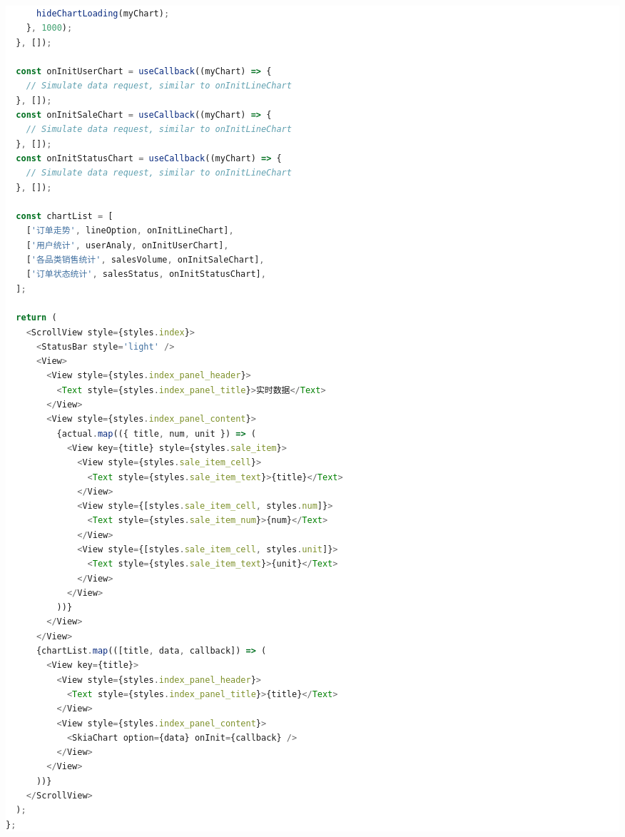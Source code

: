 ```javascript
      hideChartLoading(myChart);
    }, 1000);
  }, []);

  const onInitUserChart = useCallback((myChart) => {
    // Simulate data request, similar to onInitLineChart
  }, []);
  const onInitSaleChart = useCallback((myChart) => {
    // Simulate data request, similar to onInitLineChart
  }, []);
  const onInitStatusChart = useCallback((myChart) => {
    // Simulate data request, similar to onInitLineChart
  }, []);

  const chartList = [
    ['订单走势', lineOption, onInitLineChart],
    ['用户统计', userAnaly, onInitUserChart],
    ['各品类销售统计', salesVolume, onInitSaleChart],
    ['订单状态统计', salesStatus, onInitStatusChart],
  ];

  return (
    <ScrollView style={styles.index}>
      <StatusBar style='light' />
      <View>
        <View style={styles.index_panel_header}>
          <Text style={styles.index_panel_title}>实时数据</Text>
        </View>
        <View style={styles.index_panel_content}>
          {actual.map(({ title, num, unit }) => (
            <View key={title} style={styles.sale_item}>
              <View style={styles.sale_item_cell}>
                <Text style={styles.sale_item_text}>{title}</Text>
              </View>
              <View style={[styles.sale_item_cell, styles.num]}>
                <Text style={styles.sale_item_num}>{num}</Text>
              </View>
              <View style={[styles.sale_item_cell, styles.unit]}>
                <Text style={styles.sale_item_text}>{unit}</Text>
              </View>
            </View>
          ))}
        </View>
      </View>
      {chartList.map(([title, data, callback]) => (
        <View key={title}>
          <View style={styles.index_panel_header}>
            <Text style={styles.index_panel_title}>{title}</Text>
          </View>
          <View style={styles.index_panel_content}>
            <SkiaChart option={data} onInit={callback} />
          </View>
        </View>
      ))}
    </ScrollView>
  );
};
```
